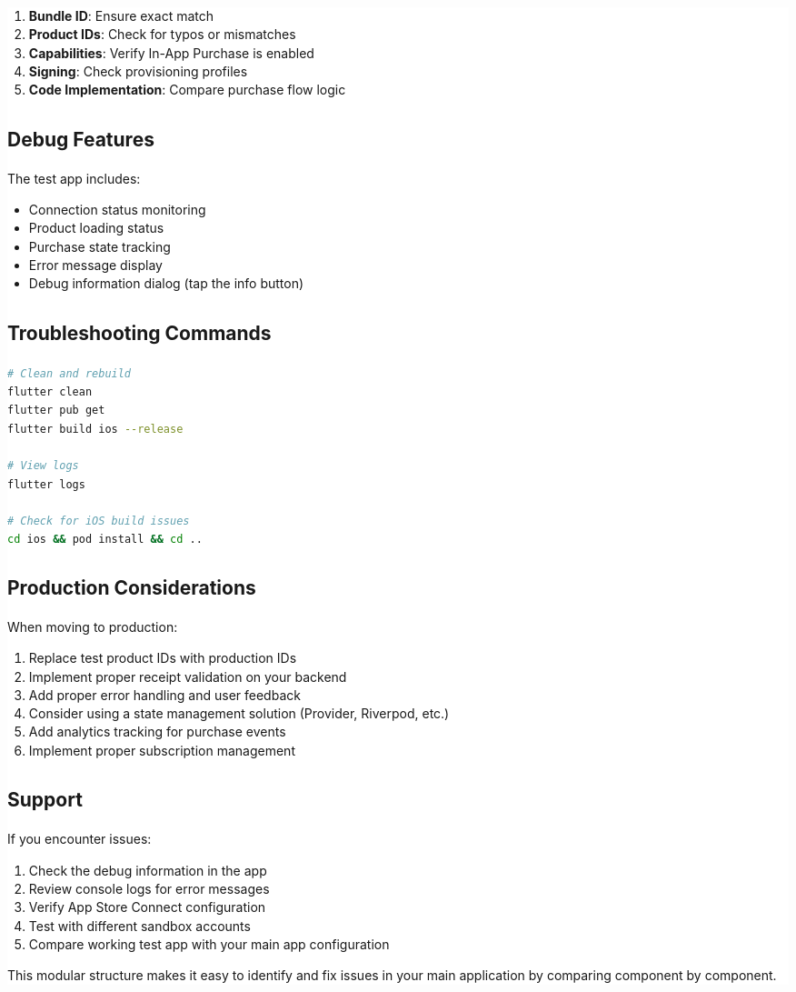 1. **Bundle ID**: Ensure exact match
2. **Product IDs**: Check for typos or mismatches
3. **Capabilities**: Verify In-App Purchase is enabled
4. **Signing**: Check provisioning profiles
5. **Code Implementation**: Compare purchase flow logic

## Debug Features

The test app includes:
- Connection status monitoring
- Product loading status
- Purchase state tracking
- Error message display
- Debug information dialog (tap the info button)

## Troubleshooting Commands

```bash
# Clean and rebuild
flutter clean
flutter pub get
flutter build ios --release

# View logs
flutter logs

# Check for iOS build issues
cd ios && pod install && cd ..
```

## Production Considerations

When moving to production:
1. Replace test product IDs with production IDs
2. Implement proper receipt validation on your backend
3. Add proper error handling and user feedback
4. Consider using a state management solution (Provider, Riverpod, etc.)
5. Add analytics tracking for purchase events
6. Implement proper subscription management

## Support

If you encounter issues:
1. Check the debug information in the app
2. Review console logs for error messages
3. Verify App Store Connect configuration
4. Test with different sandbox accounts
5. Compare working test app with your main app configuration

This modular structure makes it easy to identify and fix issues in your main application by comparing component by component.